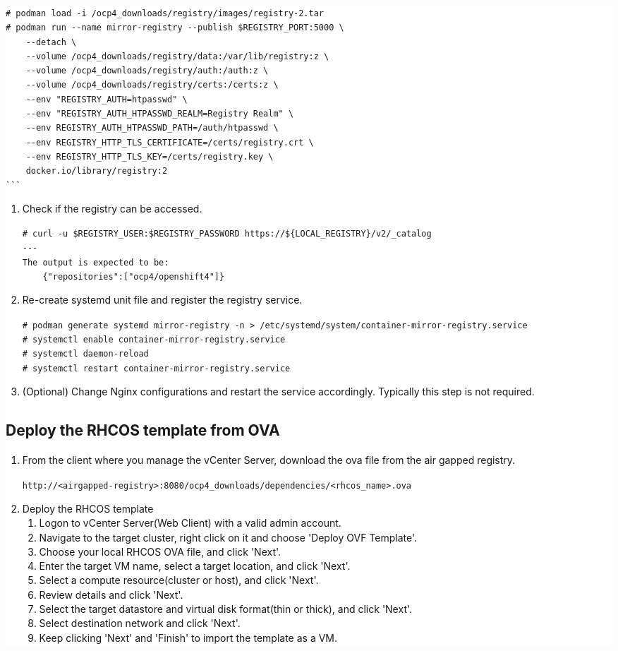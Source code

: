     # podman load -i /ocp4_downloads/registry/images/registry-2.tar
    # podman run --name mirror-registry --publish $REGISTRY_PORT:5000 \
        --detach \
        --volume /ocp4_downloads/registry/data:/var/lib/registry:z \
        --volume /ocp4_downloads/registry/auth:/auth:z \
        --volume /ocp4_downloads/registry/certs:/certs:z \
        --env "REGISTRY_AUTH=htpasswd" \
        --env "REGISTRY_AUTH_HTPASSWD_REALM=Registry Realm" \
        --env REGISTRY_AUTH_HTPASSWD_PATH=/auth/htpasswd \
        --env REGISTRY_HTTP_TLS_CERTIFICATE=/certs/registry.crt \
        --env REGISTRY_HTTP_TLS_KEY=/certs/registry.key \
        docker.io/library/registry:2
    ```
1. Check if the registry can be accessed.
    ```
    # curl -u $REGISTRY_USER:$REGISTRY_PASSWORD https://${LOCAL_REGISTRY}/v2/_catalog
    ---
    The output is expected to be:
        {"repositories":["ocp4/openshift4"]}
    ```
1. Re-create systemd unit file and register the registry service.
    ```
    # podman generate systemd mirror-registry -n > /etc/systemd/system/container-mirror-registry.service
    # systemctl enable container-mirror-registry.service
    # systemctl daemon-reload
    # systemctl restart container-mirror-registry.service
    ```
1. (Optional) Change Nginx configurations and restart the service accordingly. Typically this step is not required.


## Deploy the RHCOS template from OVA
1. From the client where you manage the vCenter Server, download the ova file from the air gapped registry.
    ```
    http://<airgapped-registry>:8080/ocp4_downloads/dependencies/<rhcos_name>.ova
    ```
1. Deploy the RHCOS template
    1. Logon to vCenter Server(Web Client) with a valid admin account.
    1. Navigate to the target cluster, right click on it and choose 'Deploy OVF Template'.
    1. Choose your local RHCOS OVA file, and click 'Next'.
    1. Enter the target VM name, select a target location, and click 'Next'.
    1. Select a compute resource(cluster or host), and click 'Next'.
    1. Review details and click 'Next'.
    1. Select the target datastore and virtual disk format(thin or thick), and click 'Next'.
    1. Select destination network and click 'Next'.
    1. Keep clicking 'Next' and 'Finish' to import the template as a VM.